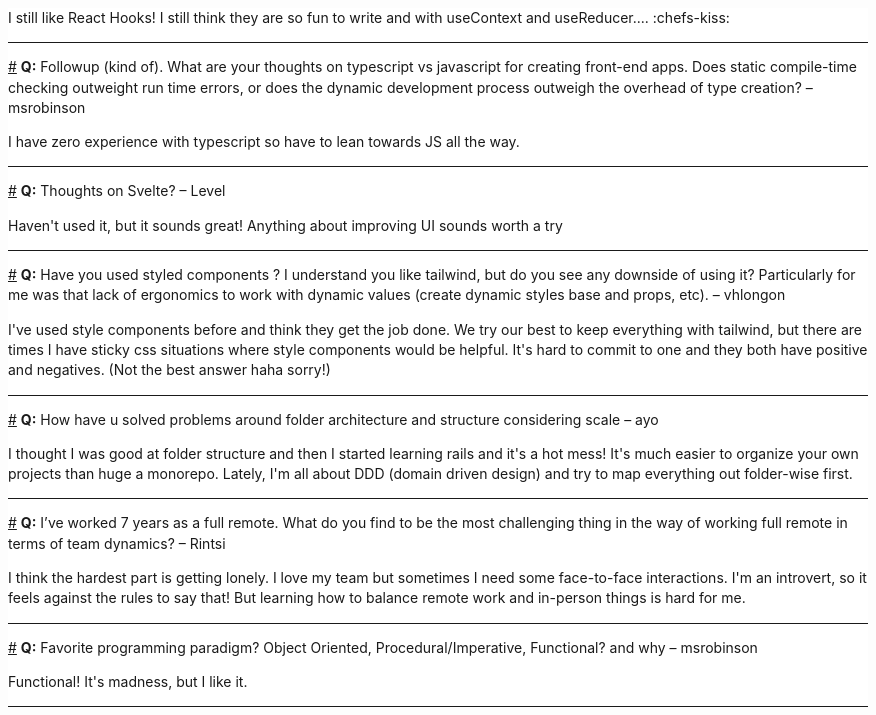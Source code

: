 I still like React Hooks! I still think they are so fun to write and with useContext and useReducer.... :chefs-kiss:

---

<a href="#followup-kind-of-what-are-your" name="followup-kind-of-what-are-your">#</a> **Q:** Followup (kind of). What are your thoughts on typescript vs javascript for creating front-end apps. Does static compile-time checking outweight run time errors, or does the dynamic development process outweigh the overhead of type creation? – msrobinson

I have zero experience with typescript so have to lean towards JS all the way.

---

<a href="#thoughts-on-svelte" name="thoughts-on-svelte">#</a> **Q:** Thoughts on Svelte? – Level

Haven't used it, but it sounds great! Anything about improving UI sounds worth a try

---

<a href="#have-you-used-styled-components" name="have-you-used-styled-components">#</a> **Q:** Have you used styled components ? I understand you like tailwind, but do you see any downside of using it? Particularly for me was that lack of ergonomics to work with dynamic values (create dynamic styles base and props, etc). – vhlongon

I've used style components before and think they get the job done. We try our best to keep everything with tailwind, but there are times I have sticky css situations where style components would be helpful. It's hard to commit to one and they both have positive and negatives. (Not the best answer haha sorry!)

---

<a href="#have-u-solved-problems-around-folder-architecture" name="have-u-solved-problems-around-folder-architecture">#</a> **Q:** How have u solved problems around folder architecture and structure considering scale – ayo

I thought I was good at folder structure and then I started learning rails and it's a hot mess! It's much easier to organize your own projects than huge a monorepo. Lately, I'm all about DDD (domain driven design) and try to map everything out folder-wise first.

---

<a href="#ive-worked-7-years-as-a-full" name="ive-worked-7-years-as-a-full">#</a> **Q:** I’ve worked 7 years as a full remote. What do you find to be the most challenging thing in the way of working full remote in terms of team dynamics? – Rintsi

I think the hardest part is getting lonely. I love my team but sometimes I need some face-to-face interactions. I'm an introvert, so it feels against the rules to say that! But learning how to balance remote work and in-person things is hard for me.

---

<a href="#favorite-programming-paradigm-object-oriented" name="favorite-programming-paradigm-object-oriented">#</a> **Q:** Favorite programming paradigm? Object Oriented, Procedural/Imperative, Functional? and why – msrobinson

Functional! It's madness, but I like it.

---
